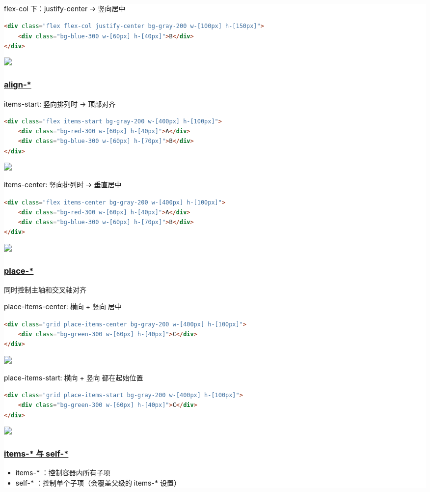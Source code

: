 flex-col 下：justify-center → 竖向居中
```html
<div class="flex flex-col justify-center bg-gray-200 w-[100px] h-[150px]">
    <div class="bg-blue-300 w-[60px] h-[40px]">B</div>
</div>
```
<img width="200" src="https://github.com/user-attachments/assets/7fabde6b-a9ed-43b7-add4-871258d3c97f" />

### [align-*](https://tailwindcss.com/docs/align-items)
items-start: 竖向排列时 → 顶部对齐 
```html
<div class="flex items-start bg-gray-200 w-[400px] h-[100px]">
    <div class="bg-red-300 w-[60px] h-[40px]">A</div>
    <div class="bg-blue-300 w-[60px] h-[70px]">B</div>
</div>
```
<img width="600" src="https://github.com/user-attachments/assets/8e607402-15ec-430d-94cb-87a02fd693b8" />

items-center: 竖向排列时 → 垂直居中
```html
<div class="flex items-center bg-gray-200 w-[400px] h-[100px]">
    <div class="bg-red-300 w-[60px] h-[40px]">A</div>
    <div class="bg-blue-300 w-[60px] h-[70px]">B</div>
</div>
```
<img width="600" src="https://github.com/user-attachments/assets/5c58f2ed-75d1-4600-b9ed-8c85d2c4f3dd" />

### [place-*](https://tailwindcss.com/docs/place-content)
同时控制主轴和交叉轴对齐 

place-items-center: 横向 + 竖向 居中
```html
<div class="grid place-items-center bg-gray-200 w-[400px] h-[100px]">
    <div class="bg-green-300 w-[60px] h-[40px]">C</div>
</div>
```
<img width="600" src="https://github.com/user-attachments/assets/790f371b-dda8-45d2-8830-717452da7029" />

place-items-start: 横向 + 竖向 都在起始位置
```html
<div class="grid place-items-start bg-gray-200 w-[400px] h-[100px]">
    <div class="bg-green-300 w-[60px] h-[40px]">C</div>
</div>
```
<img width="600" src="https://github.com/user-attachments/assets/891efb2c-369b-4d5c-8fbc-8f4a50a077aa" />

### [items-* 与 self-*](https://tailwindcss.com/docs/align-items)
- items-* ：控制容器内所有子项  
- self-* ：控制单个子项（会覆盖父级的 items-* 设置）

